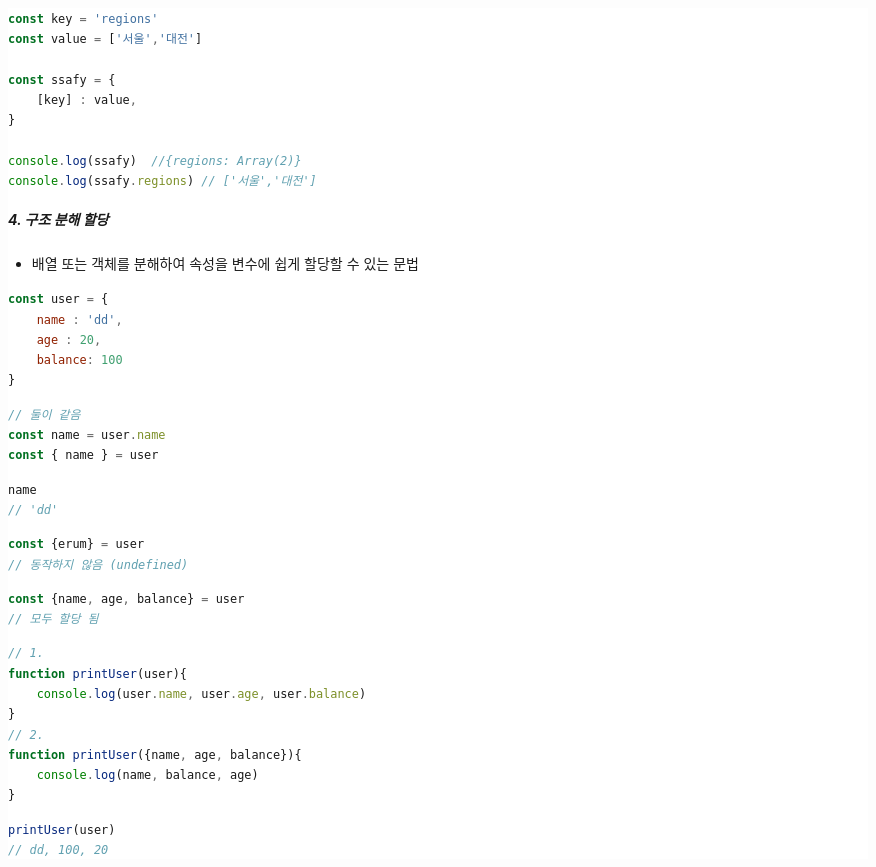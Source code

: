 ```javascript
const key = 'regions'
const value = ['서울','대전']

const ssafy = {
    [key] : value,
}

console.log(ssafy)  //{regions: Array(2)}
console.log(ssafy.regions) // ['서울','대전']
```



##### 4. 구조 분해 할당

* 배열 또는 객체를 분해하여 속성을 변수에 쉽게 할당할 수 있는 문법

```javascript
const user = {
    name : 'dd',
    age : 20,
    balance: 100
}
```

```javascript
// 둘이 같음
const name = user.name
const { name } = user
```

```javascript
name 
// 'dd'
```

```javascript
const {erum} = user
// 동작하지 않음 (undefined)
```

```javascript
const {name, age, balance} = user
// 모두 할당 됨
```

```javascript
// 1.
function printUser(user){
    console.log(user.name, user.age, user.balance)
}
// 2.
function printUser({name, age, balance}){
    console.log(name, balance, age)
}
```

```javascript
printUser(user)
// dd, 100, 20
```
